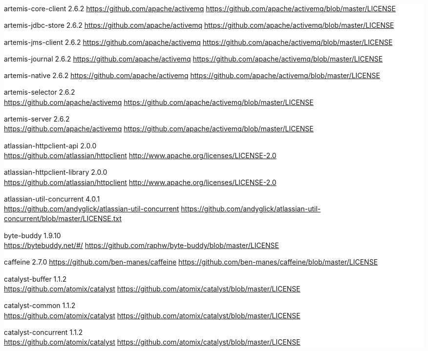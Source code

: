 artemis-core-client 2.6.2
https://github.com/apache/activemq
https://github.com/apache/activemq/blob/master/LICENSE

artemis-jdbc-store 2.6.2
https://github.com/apache/activemq
https://github.com/apache/activemq/blob/master/LICENSE

artemis-jms-client 2.6.2
https://github.com/apache/activemq
https://github.com/apache/activemq/blob/master/LICENSE

artemis-journal 2.6.2
https://github.com/apache/activemq
https://github.com/apache/activemq/blob/master/LICENSE

artemis-native	2.6.2
https://github.com/apache/activemq
https://github.com/apache/activemq/blob/master/LICENSE

artemis-selector 2.6.2		
https://github.com/apache/activemq
https://github.com/apache/activemq/blob/master/LICENSE

artemis-server	2.6.2		
https://github.com/apache/activemq
https://github.com/apache/activemq/blob/master/LICENSE

atlassian-httpclient-api 2.0.0		
https://github.com/atlassian/httpclient
http://www.apache.org/licenses/LICENSE-2.0

atlassian-httpclient-library 2.0.0		
https://github.com/atlassian/httpclient
http://www.apache.org/licenses/LICENSE-2.0

atlassian-util-concurrent 4.0.1		
https://github.com/andyglick/atlassian-util-concurrent
https://github.com/andyglick/atlassian-util-concurrent/blob/master/LICENSE.txt

byte-buddy 1.9.10		
https://bytebuddy.net/#/
https://github.com/raphw/byte-buddy/blob/master/LICENSE

caffeine 2.7.0
https://github.com/ben-manes/caffeine
https://github.com/ben-manes/caffeine/blob/master/LICENSE

catalyst-buffer 1.1.2		
https://github.com/atomix/catalyst
https://github.com/atomix/catalyst/blob/master/LICENSE

catalyst-common 1.1.2		
https://github.com/atomix/catalyst
https://github.com/atomix/catalyst/blob/master/LICENSE

catalyst-concurrent 1.1.2		
https://github.com/atomix/catalyst
https://github.com/atomix/catalyst/blob/master/LICENSE
